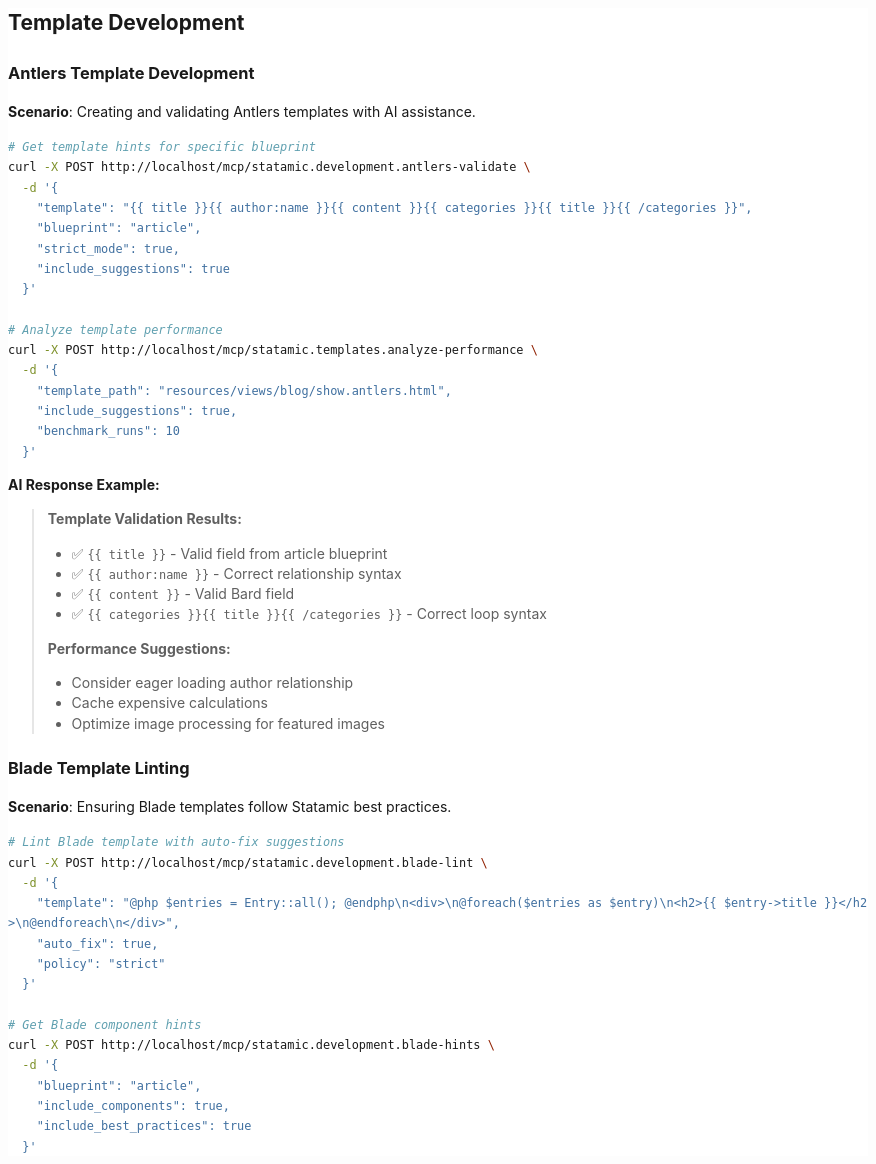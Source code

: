 ## Template Development

### Antlers Template Development

**Scenario**: Creating and validating Antlers templates with AI assistance.

```bash
# Get template hints for specific blueprint
curl -X POST http://localhost/mcp/statamic.development.antlers-validate \
  -d '{
    "template": "{{ title }}{{ author:name }}{{ content }}{{ categories }}{{ title }}{{ /categories }}",
    "blueprint": "article",
    "strict_mode": true,
    "include_suggestions": true
  }'

# Analyze template performance
curl -X POST http://localhost/mcp/statamic.templates.analyze-performance \
  -d '{
    "template_path": "resources/views/blog/show.antlers.html",
    "include_suggestions": true,
    "benchmark_runs": 10
  }'
```

**AI Response Example:**
> **Template Validation Results:**
> - ✅ `{{ title }}` - Valid field from article blueprint
> - ✅ `{{ author:name }}` - Correct relationship syntax
> - ✅ `{{ content }}` - Valid Bard field
> - ✅ `{{ categories }}{{ title }}{{ /categories }}` - Correct loop syntax
>
> **Performance Suggestions:**
> - Consider eager loading author relationship
> - Cache expensive calculations
> - Optimize image processing for featured images

### Blade Template Linting

**Scenario**: Ensuring Blade templates follow Statamic best practices.

```bash
# Lint Blade template with auto-fix suggestions
curl -X POST http://localhost/mcp/statamic.development.blade-lint \
  -d '{
    "template": "@php $entries = Entry::all(); @endphp\n<div>\n@foreach($entries as $entry)\n<h2>{{ $entry->title }}</h2>\n@endforeach\n</div>",
    "auto_fix": true,
    "policy": "strict"
  }'

# Get Blade component hints
curl -X POST http://localhost/mcp/statamic.development.blade-hints \
  -d '{
    "blueprint": "article",
    "include_components": true,
    "include_best_practices": true
  }'
```
